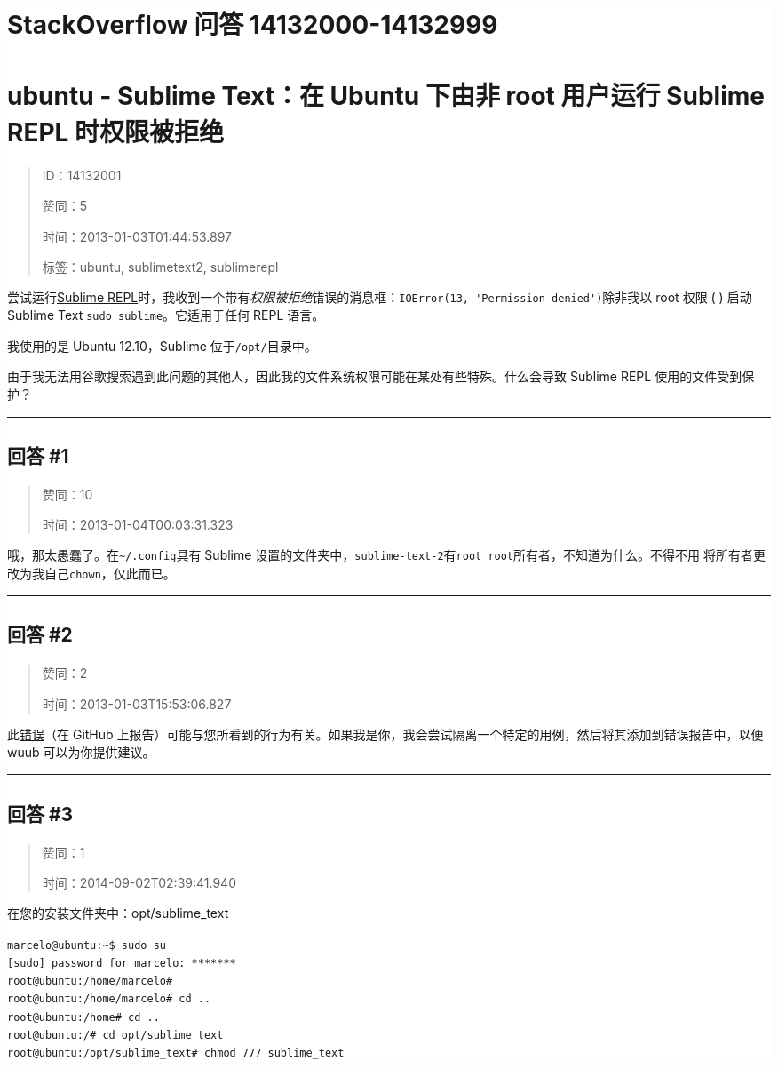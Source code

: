 # StackOverflow 问答 14132000-14132999

# ubuntu - Sublime Text：在 Ubuntu 下由非 root 用户运行 Sublime REPL 时权限被拒绝

> ID：14132001
> 
> 赞同：5
> 
> 时间：2013-01-03T01:44:53.897
> 
> 标签：ubuntu, sublimetext2, sublimerepl

尝试运行[Sublime REPL](https://github.com/wuub/SublimeREPL)时，我收到一个带有*权限被拒绝*错误的消息框：`IOError(13, 'Permission denied')`除非我以 root 权限 ( ) 启动 Sublime Text `sudo sublime`。它适用于任何 REPL 语言。

我使用的是 Ubuntu 12.10，Sublime 位于`/opt/`目录中。

由于我无法用谷歌搜索遇到此问题的其他人，因此我的文件系统权限可能在某处有些特殊。什么会导致 Sublime REPL 使用的文件受到保护？

* * *

## 回答 #1

> 赞同：10
> 
> 时间：2013-01-04T00:03:31.323

哦，那太愚蠢了。在`~/.config`具有 Sublime 设置的文件夹中，`sublime-text-2`有`root root`所有者，不知道为什么。不得不用 将所有者更改为我自己`chown`，仅此而已。

* * *

## 回答 #2

> 赞同：2
> 
> 时间：2013-01-03T15:53:06.827

此[错误](https://github.com/wuub/SublimeREPL/issues/107)（在 GitHub 上报告）可能与您所看到的行为有关。如果我是你，我会尝试隔离一个特定的用例，然后将其添加到错误报告中，以便 wuub 可以为你提供建议。

* * *

## 回答 #3

> 赞同：1
> 
> 时间：2014-09-02T02:39:41.940

在您的安装文件夹中：opt/sublime_text

```
marcelo@ubuntu:~$ sudo su
[sudo] password for marcelo: *******
root@ubuntu:/home/marcelo#
root@ubuntu:/home/marcelo# cd ..
root@ubuntu:/home# cd ..
root@ubuntu:/# cd opt/sublime_text
root@ubuntu:/opt/sublime_text# chmod 777 sublime_text 
```
